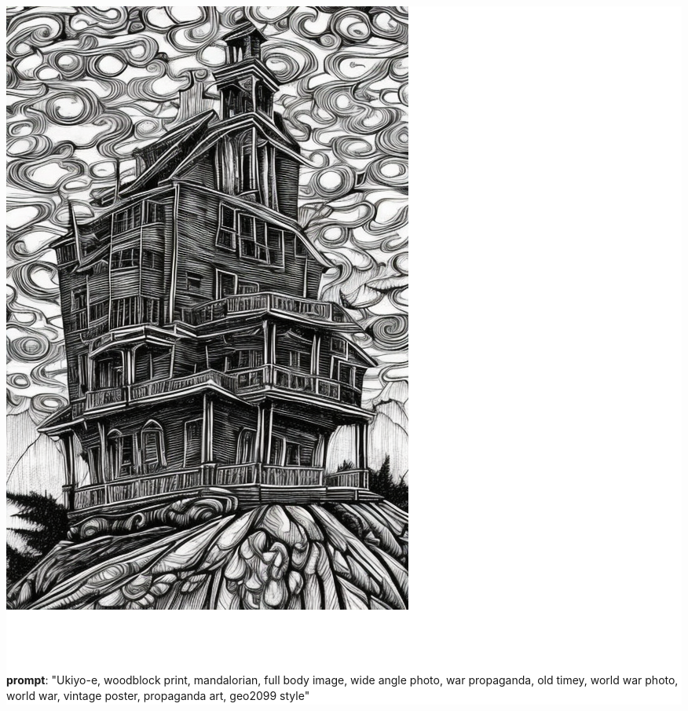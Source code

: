 ![](house3.png)  
 <br />
 <br />
 <br />

**prompt**: "Ukiyo-e, woodblock print, mandalorian, full body image, wide angle photo, war propaganda, old timey, world war photo, world war, vintage poster, propaganda art, geo2099 style"  
